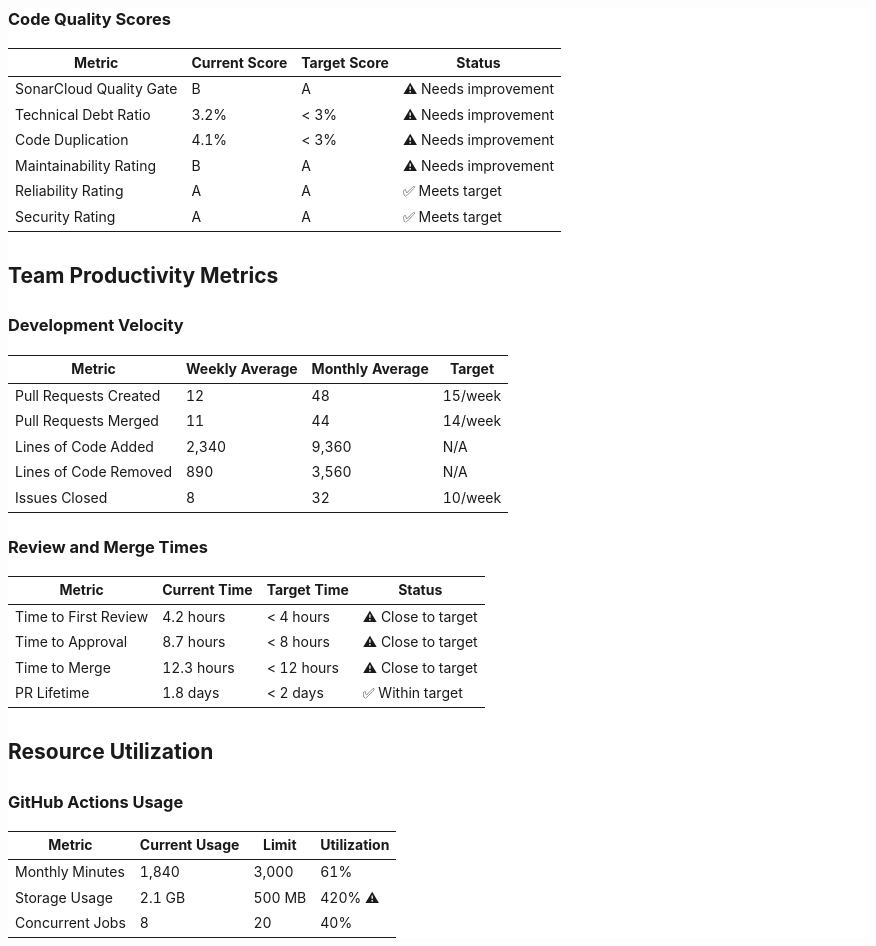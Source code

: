 ### Code Quality Scores
| Metric | Current Score | Target Score | Status |
|--------|--------------|--------------|---------|
| SonarCloud Quality Gate | B | A | ⚠️ Needs improvement |
| Technical Debt Ratio | 3.2% | < 3% | ⚠️ Needs improvement |
| Code Duplication | 4.1% | < 3% | ⚠️ Needs improvement |
| Maintainability Rating | B | A | ⚠️ Needs improvement |
| Reliability Rating | A | A | ✅ Meets target |
| Security Rating | A | A | ✅ Meets target |

## Team Productivity Metrics

### Development Velocity
| Metric | Weekly Average | Monthly Average | Target |
|--------|---------------|----------------|---------|
| Pull Requests Created | 12 | 48 | 15/week |
| Pull Requests Merged | 11 | 44 | 14/week |
| Lines of Code Added | 2,340 | 9,360 | N/A |
| Lines of Code Removed | 890 | 3,560 | N/A |
| Issues Closed | 8 | 32 | 10/week |

### Review and Merge Times
| Metric | Current Time | Target Time | Status |
|--------|-------------|-------------|---------|
| Time to First Review | 4.2 hours | < 4 hours | ⚠️ Close to target |
| Time to Approval | 8.7 hours | < 8 hours | ⚠️ Close to target |
| Time to Merge | 12.3 hours | < 12 hours | ⚠️ Close to target |
| PR Lifetime | 1.8 days | < 2 days | ✅ Within target |

## Resource Utilization

### GitHub Actions Usage
| Metric | Current Usage | Limit | Utilization |
|--------|--------------|-------|-------------|
| Monthly Minutes | 1,840 | 3,000 | 61% |
| Storage Usage | 2.1 GB | 500 MB | 420% ⚠️ |
| Concurrent Jobs | 8 | 20 | 40% |
